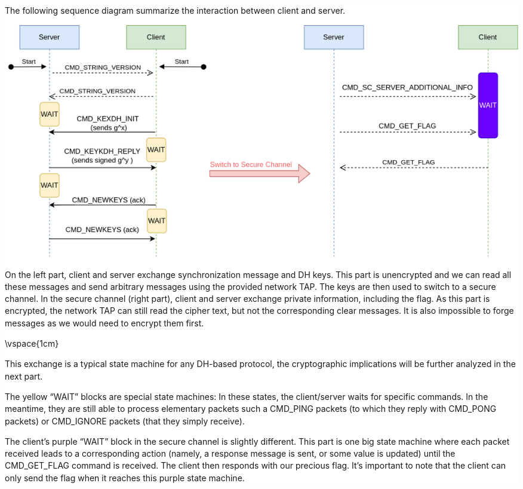 The following sequence diagram summarize the interaction between client and server.

![img](./imgs/protocol_default.png)

On the left part, client and server exchange synchronization message and DH keys. This part is unencrypted and we can read all these messages and send arbitrary messages using the provided network TAP. The keys are then used to switch to a secure channel. In the secure channel (right part), client and server exchange private information, including the flag. As this part is encrypted, the network TAP can still read the cipher text, but not the corresponding clear messages. It is also impossible to forge messages as we would need to encrypt them first.

\vspace{1cm}

This exchange is a typical state machine for any DH-based protocol, the cryptographic implications will be further analyzed in the next part.

The yellow &ldquo;WAIT&rdquo; blocks are special state machines: In these states, the client/server waits for specific commands. In the meantime, they are still able to process elementary packets such a CMD\_PING packets (to which they reply with CMD\_PONG packets) or CMD\_IGNORE packets (that they simply receive).

The client&rsquo;s purple &ldquo;WAIT&rdquo; block in the secure channel is slightly different. This part is one big state machine where each packet received leads to a corresponding action (namely, a response message is sent, or some value is updated) until the CMD\_GET\_FLAG command is received. The client then responds with our precious flag. It&rsquo;s important to note that the client can only send the flag when it reaches this purple state machine.
